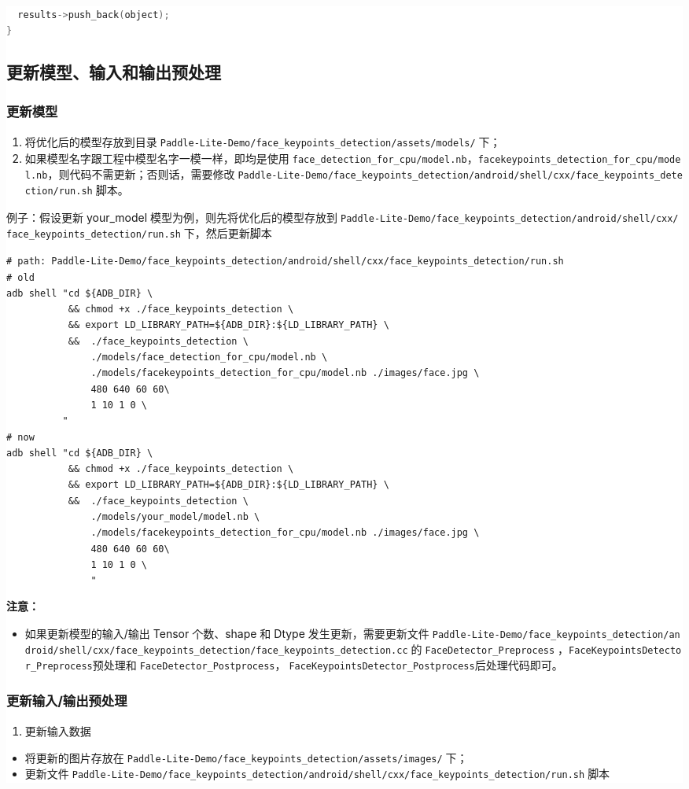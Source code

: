 ```c++
  results->push_back(object);
}
```

## 更新模型、输入和输出预处理

### 更新模型

1. 将优化后的模型存放到目录 `Paddle-Lite-Demo/face_keypoints_detection/assets/models/` 下；
2. 如果模型名字跟工程中模型名字一模一样，即均是使用 `face_detection_for_cpu/model.nb`，`facekeypoints_detection_for_cpu/model.nb`，则代码不需更新；否则话，需要修改 `Paddle-Lite-Demo/face_keypoints_detection/android/shell/cxx/face_keypoints_detection/run.sh` 脚本。

例子：假设更新 your_model 模型为例，则先将优化后的模型存放到 `Paddle-Lite-Demo/face_keypoints_detection/android/shell/cxx/face_keypoints_detection/run.sh` 下，然后更新脚本

```shell
# path: Paddle-Lite-Demo/face_keypoints_detection/android/shell/cxx/face_keypoints_detection/run.sh
# old
adb shell "cd ${ADB_DIR} \
           && chmod +x ./face_keypoints_detection \
           && export LD_LIBRARY_PATH=${ADB_DIR}:${LD_LIBRARY_PATH} \
           &&  ./face_keypoints_detection \
               ./models/face_detection_for_cpu/model.nb \
               ./models/facekeypoints_detection_for_cpu/model.nb ./images/face.jpg \
               480 640 60 60\
               1 10 1 0 \
          "
# now
adb shell "cd ${ADB_DIR} \
           && chmod +x ./face_keypoints_detection \
           && export LD_LIBRARY_PATH=${ADB_DIR}:${LD_LIBRARY_PATH} \
           &&  ./face_keypoints_detection \
               ./models/your_model/model.nb \
               ./models/facekeypoints_detection_for_cpu/model.nb ./images/face.jpg \
               480 640 60 60\
               1 10 1 0 \
               "
```

**注意：**
-  如果更新模型的输入/输出 Tensor 个数、shape 和 Dtype 发生更新，需要更新文件 `Paddle-Lite-Demo/face_keypoints_detection/android/shell/cxx/face_keypoints_detection/face_keypoints_detection.cc` 的 `FaceDetector_Preprocess` ，`FaceKeypointsDetector_Preprocess`预处理和 `FaceDetector_Postprocess`， `FaceKeypointsDetector_Postprocess`后处理代码即可。

### 更新输入/输出预处理
1. 更新输入数据

- 将更新的图片存放在 `Paddle-Lite-Demo/face_keypoints_detection/assets/images/` 下；
- 更新文件 `Paddle-Lite-Demo/face_keypoints_detection/android/shell/cxx/face_keypoints_detection/run.sh` 脚本
